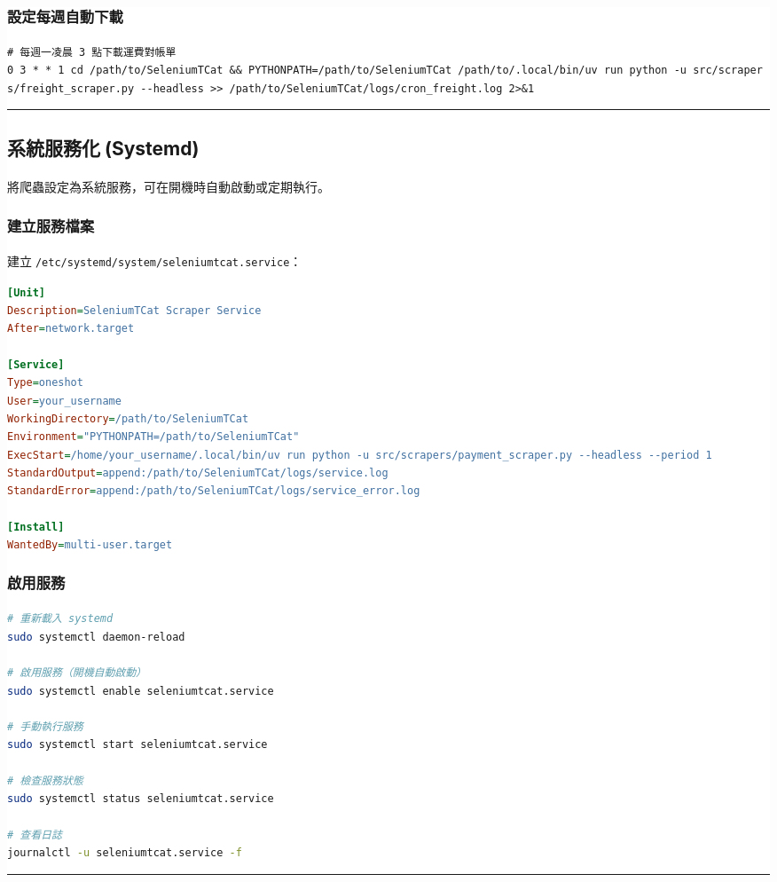 ### 設定每週自動下載

```cron
# 每週一凌晨 3 點下載運費對帳單
0 3 * * 1 cd /path/to/SeleniumTCat && PYTHONPATH=/path/to/SeleniumTCat /path/to/.local/bin/uv run python -u src/scrapers/freight_scraper.py --headless >> /path/to/SeleniumTCat/logs/cron_freight.log 2>&1
```

---

## 系統服務化 (Systemd)

將爬蟲設定為系統服務，可在開機時自動啟動或定期執行。

### 建立服務檔案

建立 `/etc/systemd/system/seleniumtcat.service`：

```ini
[Unit]
Description=SeleniumTCat Scraper Service
After=network.target

[Service]
Type=oneshot
User=your_username
WorkingDirectory=/path/to/SeleniumTCat
Environment="PYTHONPATH=/path/to/SeleniumTCat"
ExecStart=/home/your_username/.local/bin/uv run python -u src/scrapers/payment_scraper.py --headless --period 1
StandardOutput=append:/path/to/SeleniumTCat/logs/service.log
StandardError=append:/path/to/SeleniumTCat/logs/service_error.log

[Install]
WantedBy=multi-user.target
```

### 啟用服務

```bash
# 重新載入 systemd
sudo systemctl daemon-reload

# 啟用服務（開機自動啟動）
sudo systemctl enable seleniumtcat.service

# 手動執行服務
sudo systemctl start seleniumtcat.service

# 檢查服務狀態
sudo systemctl status seleniumtcat.service

# 查看日誌
journalctl -u seleniumtcat.service -f
```

---